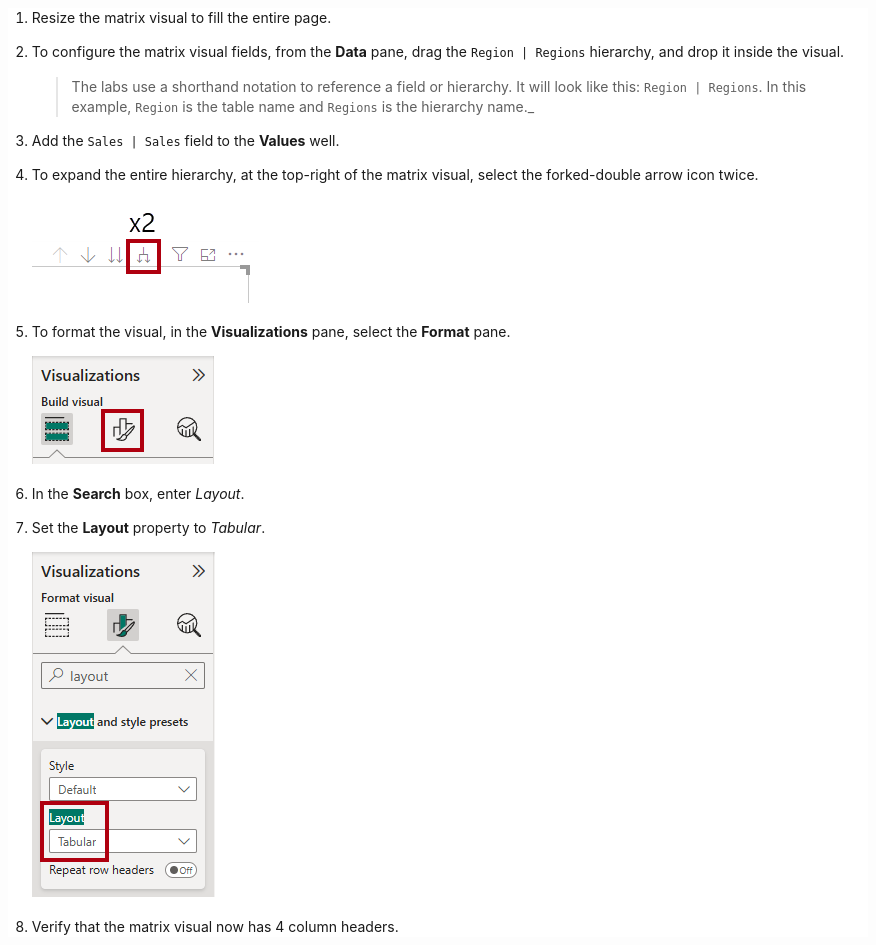 1. Resize the matrix visual to fill the entire page.

1. To configure the matrix visual fields, from the **Data** pane, drag the `Region | Regions` hierarchy, and drop it inside the visual.

    > The labs use a shorthand notation to reference a field or hierarchy. It will look like this: `Region | Regions`. In this example, `Region` is the table name and `Regions` is the hierarchy name._

1. Add the `Sales | Sales` field to the **Values** well.

1. To expand the entire hierarchy, at the top-right of the matrix visual, select the forked-double arrow icon twice.

    ![Picture 2](Linked_image_Files/05-modify-dax-filter-context_image11.png)

1. To format the visual, in the **Visualizations** pane, select the **Format** pane.

    ![Picture 3](Linked_image_Files/05-modify-dax-filter-context_image12.png)

1. In the **Search** box, enter _Layout_.

1. Set the **Layout** property to _Tabular_.

    ![Picture 4](Linked_image_Files/05-modify-dax-filter-context_image14.png)

1. Verify that the matrix visual now has 4 column headers.
